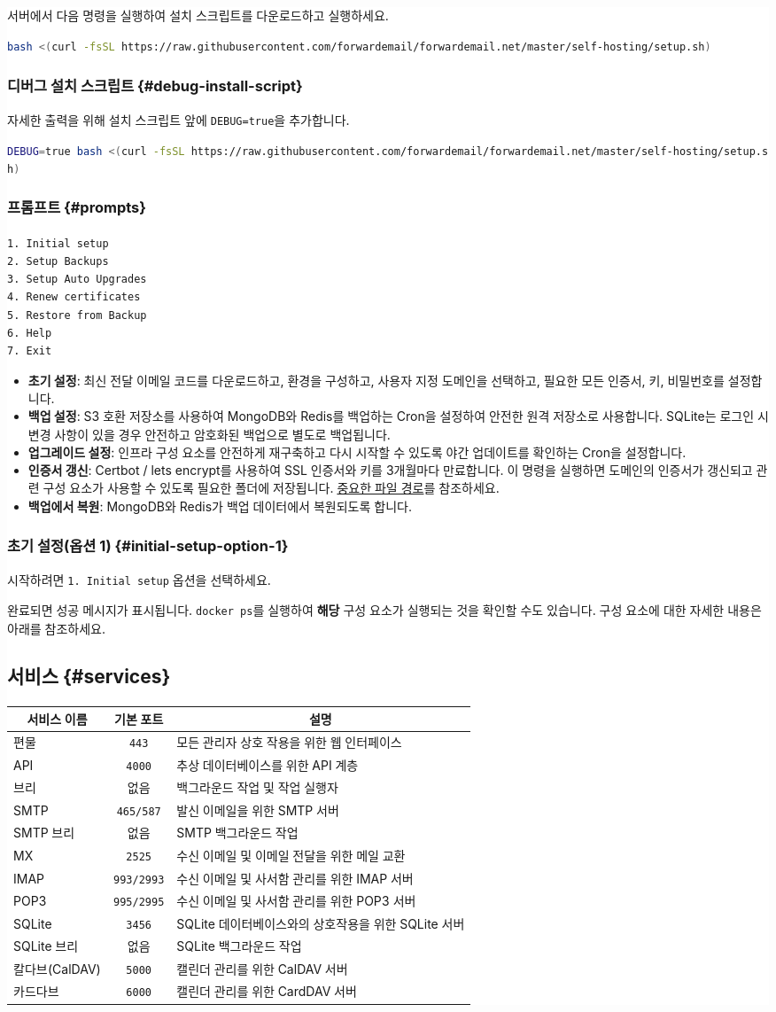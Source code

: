 서버에서 다음 명령을 실행하여 설치 스크립트를 다운로드하고 실행하세요.

```sh
bash <(curl -fsSL https://raw.githubusercontent.com/forwardemail/forwardemail.net/master/self-hosting/setup.sh)
```

### 디버그 설치 스크립트 {#debug-install-script}

자세한 출력을 위해 설치 스크립트 앞에 `DEBUG=true`을 추가합니다.

```sh
DEBUG=true bash <(curl -fsSL https://raw.githubusercontent.com/forwardemail/forwardemail.net/master/self-hosting/setup.sh)
```

### 프롬프트 {#prompts}

```sh
1. Initial setup
2. Setup Backups
3. Setup Auto Upgrades
4. Renew certificates
5. Restore from Backup
6. Help
7. Exit
```

* **초기 설정**: 최신 전달 이메일 코드를 다운로드하고, 환경을 구성하고, 사용자 지정 도메인을 선택하고, 필요한 모든 인증서, 키, 비밀번호를 설정합니다.
* **백업 설정**: S3 호환 저장소를 사용하여 MongoDB와 Redis를 백업하는 Cron을 설정하여 안전한 원격 저장소로 사용합니다. SQLite는 로그인 시 변경 사항이 있을 경우 안전하고 암호화된 백업으로 별도로 백업됩니다.
* **업그레이드 설정**: 인프라 구성 요소를 안전하게 재구축하고 다시 시작할 수 있도록 야간 업데이트를 확인하는 Cron을 설정합니다.
* **인증서 갱신**: Certbot / lets encrypt를 사용하여 SSL 인증서와 키를 3개월마다 만료합니다. 이 명령을 실행하면 도메인의 인증서가 갱신되고 관련 구성 요소가 사용할 수 있도록 필요한 폴더에 저장됩니다. [중요한 파일 경로](#important-file-paths)를 참조하세요.
* **백업에서 복원**: MongoDB와 Redis가 백업 데이터에서 복원되도록 합니다.

### 초기 설정(옵션 1) {#initial-setup-option-1}

시작하려면 `1. Initial setup` 옵션을 선택하세요.

완료되면 성공 메시지가 표시됩니다. `docker ps`를 실행하여 **해당** 구성 요소가 실행되는 것을 확인할 수도 있습니다. 구성 요소에 대한 자세한 내용은 아래를 참조하세요.

## 서비스 {#services}

| 서비스 이름 | 기본 포트 | 설명 |
| ------------ | :----------: | ------------------------------------------------------ |
| 편물 | `443` | 모든 관리자 상호 작용을 위한 웹 인터페이스 |
| API | `4000` | 추상 데이터베이스를 위한 API 계층 |
| 브리 | 없음 | 백그라운드 작업 및 작업 실행자 |
| SMTP | `465/587` | 발신 이메일을 위한 SMTP 서버 |
| SMTP 브리 | 없음 | SMTP 백그라운드 작업 |
| MX | `2525` | 수신 이메일 및 이메일 전달을 위한 메일 교환 |
| IMAP | `993/2993` | 수신 이메일 및 사서함 관리를 위한 IMAP 서버 |
| POP3 | `995/2995` | 수신 이메일 및 사서함 관리를 위한 POP3 서버 |
| SQLite | `3456` | SQLite 데이터베이스와의 상호작용을 위한 SQLite 서버 |
| SQLite 브리 | 없음 | SQLite 백그라운드 작업 |
| 칼다브(CalDAV) | `5000` | 캘린더 관리를 위한 CalDAV 서버 |
| 카드다브 | `6000` | 캘린더 관리를 위한 CardDAV 서버 |